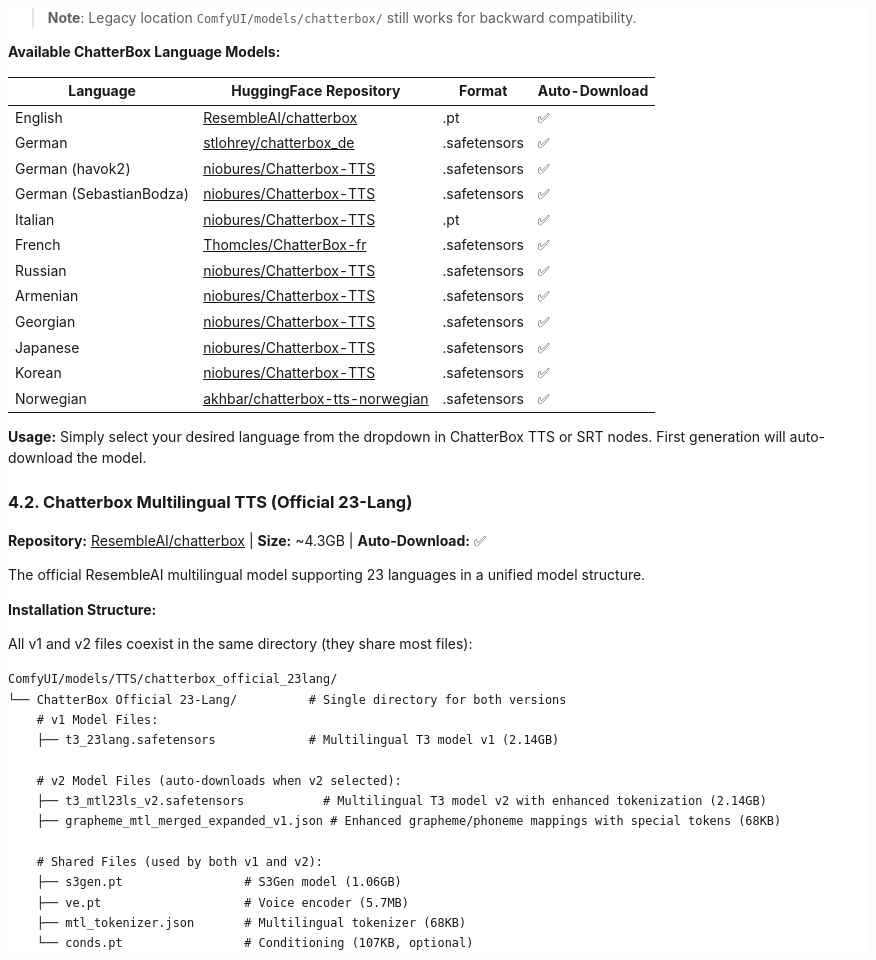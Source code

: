 > **Note**: Legacy location `ComfyUI/models/chatterbox/` still works for backward compatibility.

**Available ChatterBox Language Models:**

| Language                | HuggingFace Repository                                                                    | Format       | Auto-Download |
| ----------------------- | ----------------------------------------------------------------------------------------- | ------------ | ------------- |
| English                 | [ResembleAI/chatterbox](https://huggingface.co/ResembleAI/chatterbox)                     | .pt          | ✅             |
| German                  | [stlohrey/chatterbox_de](https://huggingface.co/stlohrey/chatterbox_de)                   | .safetensors | ✅             |
| German (havok2)         | [niobures/Chatterbox-TTS](https://huggingface.co/niobures/Chatterbox-TTS)                 | .safetensors | ✅             |
| German (SebastianBodza) | [niobures/Chatterbox-TTS](https://huggingface.co/niobures/Chatterbox-TTS)                 | .safetensors | ✅             |
| Italian                 | [niobures/Chatterbox-TTS](https://huggingface.co/niobures/Chatterbox-TTS)                 | .pt          | ✅             |
| French                  | [Thomcles/ChatterBox-fr](https://huggingface.co/Thomcles/ChatterBox-fr)                   | .safetensors | ✅             |
| Russian                 | [niobures/Chatterbox-TTS](https://huggingface.co/niobures/Chatterbox-TTS)                 | .safetensors | ✅             |
| Armenian                | [niobures/Chatterbox-TTS](https://huggingface.co/niobures/Chatterbox-TTS)                 | .safetensors | ✅             |
| Georgian                | [niobures/Chatterbox-TTS](https://huggingface.co/niobures/Chatterbox-TTS)                 | .safetensors | ✅             |
| Japanese                | [niobures/Chatterbox-TTS](https://huggingface.co/niobures/Chatterbox-TTS)                 | .safetensors | ✅             |
| Korean                  | [niobures/Chatterbox-TTS](https://huggingface.co/niobures/Chatterbox-TTS)                 | .safetensors | ✅             |
| Norwegian               | [akhbar/chatterbox-tts-norwegian](https://huggingface.co/akhbar/chatterbox-tts-norwegian) | .safetensors | ✅             |

**Usage:** Simply select your desired language from the dropdown in ChatterBox TTS or SRT nodes. First generation will auto-download the model.

### 4.2. Chatterbox Multilingual TTS (Official 23-Lang)

**Repository:** [ResembleAI/chatterbox](https://huggingface.co/ResembleAI/chatterbox) | **Size:** ~4.3GB | **Auto-Download:** ✅

The official ResembleAI multilingual model supporting 23 languages in a unified model structure.

**Installation Structure:**

All v1 and v2 files coexist in the same directory (they share most files):

```
ComfyUI/models/TTS/chatterbox_official_23lang/
└── ChatterBox Official 23-Lang/          # Single directory for both versions
    # v1 Model Files:
    ├── t3_23lang.safetensors             # Multilingual T3 model v1 (2.14GB)

    # v2 Model Files (auto-downloads when v2 selected):
    ├── t3_mtl23ls_v2.safetensors           # Multilingual T3 model v2 with enhanced tokenization (2.14GB)
    ├── grapheme_mtl_merged_expanded_v1.json # Enhanced grapheme/phoneme mappings with special tokens (68KB)

    # Shared Files (used by both v1 and v2):
    ├── s3gen.pt                 # S3Gen model (1.06GB)
    ├── ve.pt                    # Voice encoder (5.7MB)
    ├── mtl_tokenizer.json       # Multilingual tokenizer (68KB)
    └── conds.pt                 # Conditioning (107KB, optional)
```
